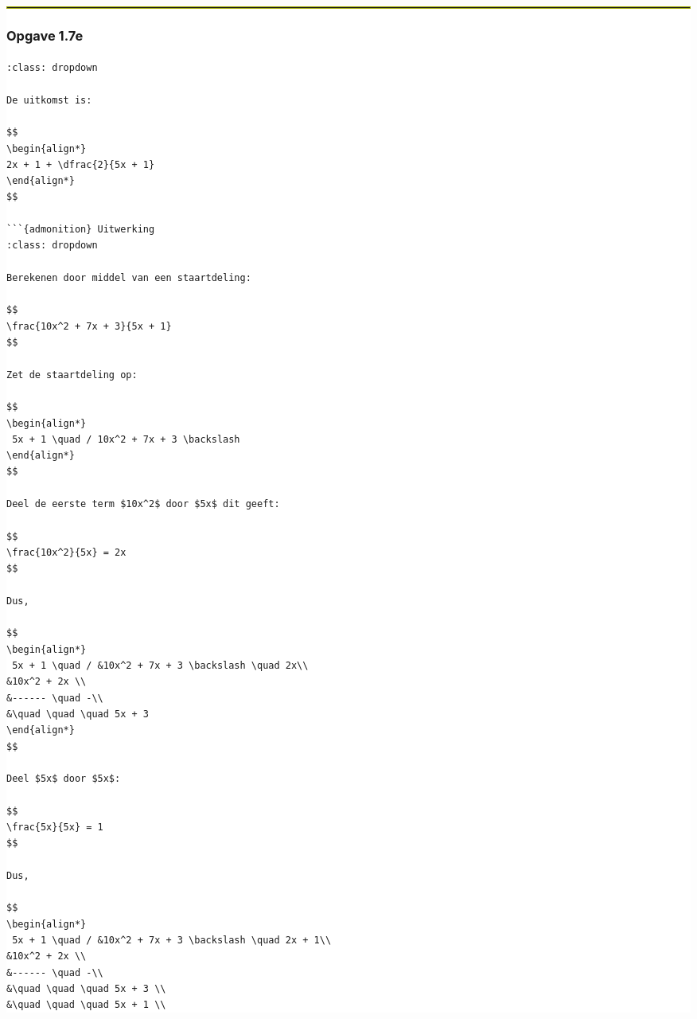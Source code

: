<hr style="border:1px solid #9EA700">

### Opgave 1.7e

````{admonition} Antwoord
:class: dropdown

De uitkomst is:

$$
\begin{align*}
2x + 1 + \dfrac{2}{5x + 1}
\end{align*}
$$

```{admonition} Uitwerking
:class: dropdown

Berekenen door middel van een staartdeling:

$$
\frac{10x^2 + 7x + 3}{5x + 1}
$$

Zet de staartdeling op:

$$
\begin{align*}
 5x + 1 \quad / 10x^2 + 7x + 3 \backslash
\end{align*}
$$

Deel de eerste term $10x^2$ door $5x$ dit geeft:

$$
\frac{10x^2}{5x} = 2x
$$

Dus,

$$
\begin{align*}
 5x + 1 \quad / &10x^2 + 7x + 3 \backslash \quad 2x\\
&10x^2 + 2x \\
&------ \quad -\\
&\quad \quad \quad 5x + 3
\end{align*}
$$

Deel $5x$ door $5x$:

$$
\frac{5x}{5x} = 1
$$

Dus,

$$
\begin{align*}
 5x + 1 \quad / &10x^2 + 7x + 3 \backslash \quad 2x + 1\\
&10x^2 + 2x \\
&------ \quad -\\
&\quad \quad \quad 5x + 3 \\
&\quad \quad \quad 5x + 1 \\
````